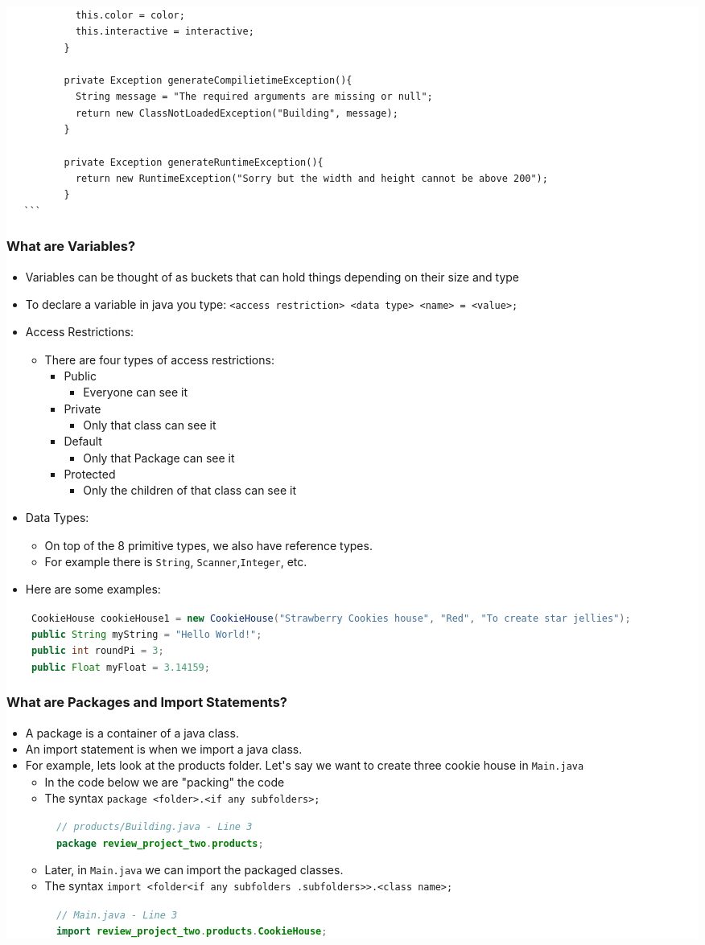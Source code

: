                 this.color = color;
                this.interactive = interactive;
              }
    
              private Exception generateCompilietimeException(){
                String message = "The required arguments are missing or null";
                return new ClassNotLoadedException("Building", message);
              }
          
              private Exception generateRuntimeException(){
                return new RuntimeException("Sorry but the width and height cannot be above 200");
              }
       ```

### What are Variables?
  * Variables can be thought of as buckets that can hold things depending on their size and type
  * To declare a variable in java you type: ```<access restriction> <data type> <name> = <value>;```
  * Access Restrictions:
    * There are four types of access restrictions:
      * Public
        * Everyone can see it
      * Private
        * Only that class can see it
      * Default
        * Only that Package can see it
      * Protected
        * Only the children of that class can see it
  * Data Types:
    * On top of the 8 primitive types, we also have reference types.
    * For example there is ```String```, ```Scanner```,```Integer```, etc.
    
* Here are some examples:
   ``` java :
    CookieHouse cookieHouse1 = new CookieHouse("Strawberry Cookies house", "Red", "To create star jellies");
    public String myString = "Hello World!";
    public int roundPi = 3;
    public Float myFloat = 3.14159; 
  ```

### What are Packages and Import Statements?
  * A package is a container of a java class.
  * An import statement is when we import a java class.
  * For example, lets look at the products folder. Let's say we want to create three cookie house in ```Main.java```
    * In the code below we are "packing" the code
    * The syntax ```package <folder>.<if any subfolders>;```
      ``` java :
        // products/Building.java - Line 3
        package review_project_two.products;
      ```
    * Later, in ```Main.java``` we can import the packaged classes.
    * The syntax ```import <folder<if any subfolders .subfolders>>.<class name>;```
      ``` java :
        // Main.java - Line 3
        import review_project_two.products.CookieHouse;
      ```
